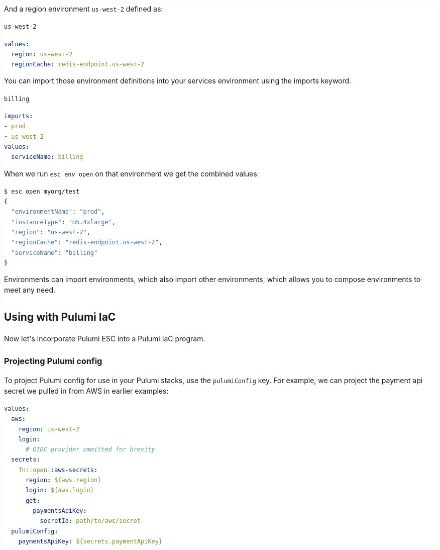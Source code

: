 And a region environment `us-west-2` defined as:

`us-west-2`

```yaml
values:
  region: us-west-2
  regionCache: redis-endpoint.us-west-2
```

You can import those environment definitions into your services environment using the imports keyword.

`billing`

```yaml
imports:
- prod
- us-west-2
values:
  serviceName: billing
```

When we run `esc env open` on that environment we get the combined values:

```bash
$ esc open myorg/test
{
  "environmentName": "prod",
  "instanceType": "m5.4xlarge",
  "region": "us-west-2",
  "regionCache": "redis-endpoint.us-west-2",
  "serviceName": "billing"
}
```

Environments can import environments, which also import other environments, which allows you to compose environments to meet any need.

## Using with Pulumi IaC

Now let's incorporate Pulumi ESC into a Pulumi IaC program.

### Projecting Pulumi config

To project Pulumi config for use in your Pulumi stacks, use the `pulumiConfig` key.  For example, we can project the payment api secret we pulled in from AWS in earlier examples:

```yaml
values:
  aws:
    region: us-west-2
    login:
      # OIDC provider ommitted for brevity
  secrets:
    fn::open::aws-secrets:
      region: ${aws.region}
      login: ${aws.login}
      get:
        paymentsApiKey:
          secretId: path/to/aws/secret
  pulumiConfig:
    paymentsApiKey: ${secrets.paymentApiKey}
```
